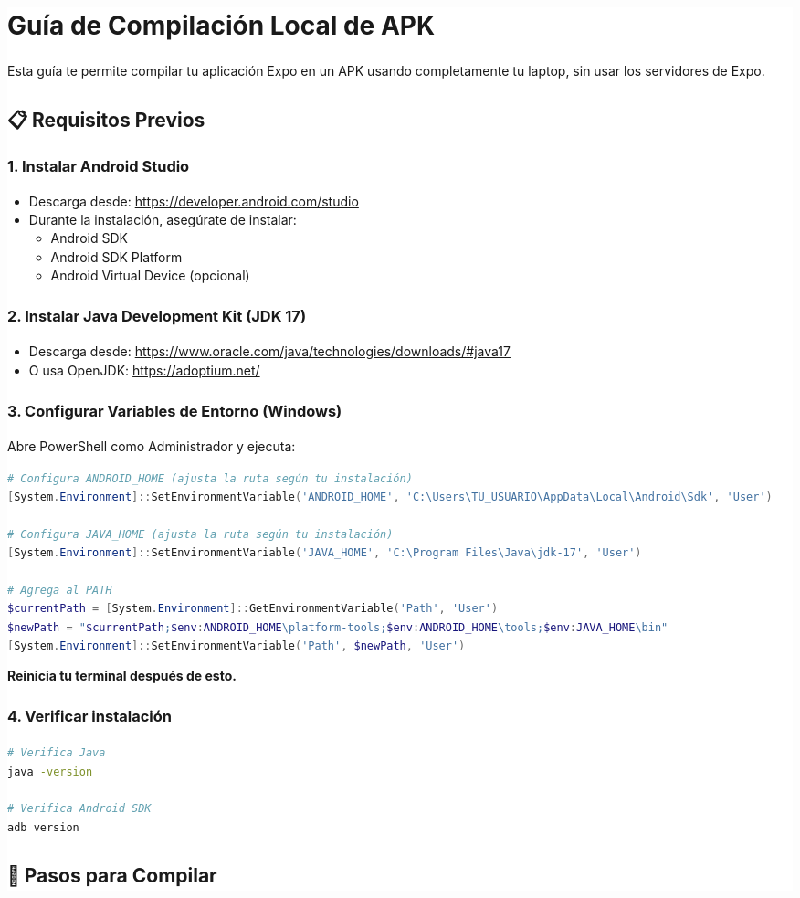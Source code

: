 # Guía de Compilación Local de APK

Esta guía te permite compilar tu aplicación Expo en un APK usando completamente tu laptop, sin usar los servidores de Expo.

## 📋 Requisitos Previos

### 1. Instalar Android Studio
- Descarga desde: https://developer.android.com/studio
- Durante la instalación, asegúrate de instalar:
  - Android SDK
  - Android SDK Platform
  - Android Virtual Device (opcional)

### 2. Instalar Java Development Kit (JDK 17)
- Descarga desde: https://www.oracle.com/java/technologies/downloads/#java17
- O usa OpenJDK: https://adoptium.net/

### 3. Configurar Variables de Entorno (Windows)

Abre PowerShell como Administrador y ejecuta:

```powershell
# Configura ANDROID_HOME (ajusta la ruta según tu instalación)
[System.Environment]::SetEnvironmentVariable('ANDROID_HOME', 'C:\Users\TU_USUARIO\AppData\Local\Android\Sdk', 'User')

# Configura JAVA_HOME (ajusta la ruta según tu instalación)
[System.Environment]::SetEnvironmentVariable('JAVA_HOME', 'C:\Program Files\Java\jdk-17', 'User')

# Agrega al PATH
$currentPath = [System.Environment]::GetEnvironmentVariable('Path', 'User')
$newPath = "$currentPath;$env:ANDROID_HOME\platform-tools;$env:ANDROID_HOME\tools;$env:JAVA_HOME\bin"
[System.Environment]::SetEnvironmentVariable('Path', $newPath, 'User')
```

**Reinicia tu terminal después de esto.**

### 4. Verificar instalación

```bash
# Verifica Java
java -version

# Verifica Android SDK
adb version
```

## 🚀 Pasos para Compilar
